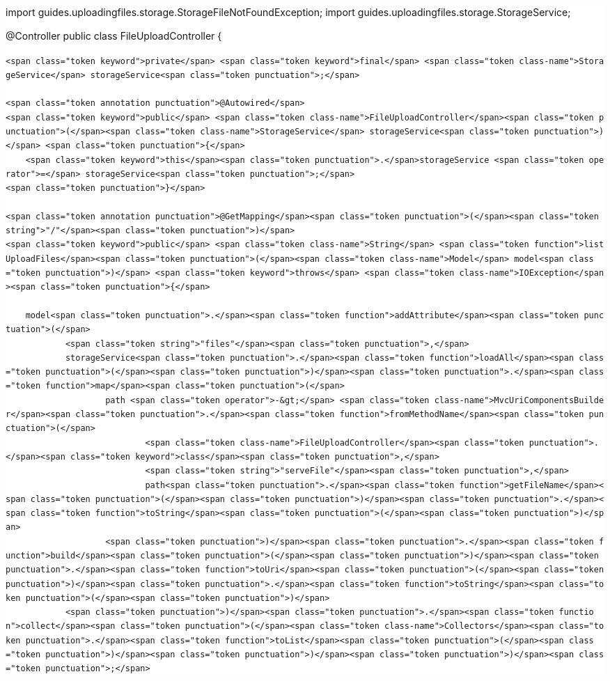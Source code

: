 <span class="token keyword">import</span> <span class="token namespace">guides<span class="token punctuation">.</span>uploadingfiles<span class="token punctuation">.</span>storage</span><span class="token punctuation">.</span><span class="token class-name">StorageFileNotFoundException</span><span class="token punctuation">;</span>
<span class="token keyword">import</span> <span class="token namespace">guides<span class="token punctuation">.</span>uploadingfiles<span class="token punctuation">.</span>storage</span><span class="token punctuation">.</span><span class="token class-name">StorageService</span><span class="token punctuation">;</span>

<span class="token annotation punctuation">@Controller</span>
<span class="token keyword">public</span> <span class="token keyword">class</span> <span class="token class-name">FileUploadController</span> <span class="token punctuation">{</span>

    <span class="token keyword">private</span> <span class="token keyword">final</span> <span class="token class-name">StorageService</span> storageService<span class="token punctuation">;</span>

    <span class="token annotation punctuation">@Autowired</span>
    <span class="token keyword">public</span> <span class="token class-name">FileUploadController</span><span class="token punctuation">(</span><span class="token class-name">StorageService</span> storageService<span class="token punctuation">)</span> <span class="token punctuation">{</span>
        <span class="token keyword">this</span><span class="token punctuation">.</span>storageService <span class="token operator">=</span> storageService<span class="token punctuation">;</span>
    <span class="token punctuation">}</span>

    <span class="token annotation punctuation">@GetMapping</span><span class="token punctuation">(</span><span class="token string">"/"</span><span class="token punctuation">)</span>
    <span class="token keyword">public</span> <span class="token class-name">String</span> <span class="token function">listUploadFiles</span><span class="token punctuation">(</span><span class="token class-name">Model</span> model<span class="token punctuation">)</span> <span class="token keyword">throws</span> <span class="token class-name">IOException</span><span class="token punctuation">{</span>

        model<span class="token punctuation">.</span><span class="token function">addAttribute</span><span class="token punctuation">(</span>
                <span class="token string">"files"</span><span class="token punctuation">,</span>
                storageService<span class="token punctuation">.</span><span class="token function">loadAll</span><span class="token punctuation">(</span><span class="token punctuation">)</span><span class="token punctuation">.</span><span class="token function">map</span><span class="token punctuation">(</span>
                        path <span class="token operator">-&gt;</span> <span class="token class-name">MvcUriComponentsBuilder</span><span class="token punctuation">.</span><span class="token function">fromMethodName</span><span class="token punctuation">(</span>
                                <span class="token class-name">FileUploadController</span><span class="token punctuation">.</span><span class="token keyword">class</span><span class="token punctuation">,</span>
                                <span class="token string">"serveFile"</span><span class="token punctuation">,</span>
                                path<span class="token punctuation">.</span><span class="token function">getFileName</span><span class="token punctuation">(</span><span class="token punctuation">)</span><span class="token punctuation">.</span><span class="token function">toString</span><span class="token punctuation">(</span><span class="token punctuation">)</span>
                        <span class="token punctuation">)</span><span class="token punctuation">.</span><span class="token function">build</span><span class="token punctuation">(</span><span class="token punctuation">)</span><span class="token punctuation">.</span><span class="token function">toUri</span><span class="token punctuation">(</span><span class="token punctuation">)</span><span class="token punctuation">.</span><span class="token function">toString</span><span class="token punctuation">(</span><span class="token punctuation">)</span>
                <span class="token punctuation">)</span><span class="token punctuation">.</span><span class="token function">collect</span><span class="token punctuation">(</span><span class="token class-name">Collectors</span><span class="token punctuation">.</span><span class="token function">toList</span><span class="token punctuation">(</span><span class="token punctuation">)</span><span class="token punctuation">)</span><span class="token punctuation">)</span><span class="token punctuation">;</span>
